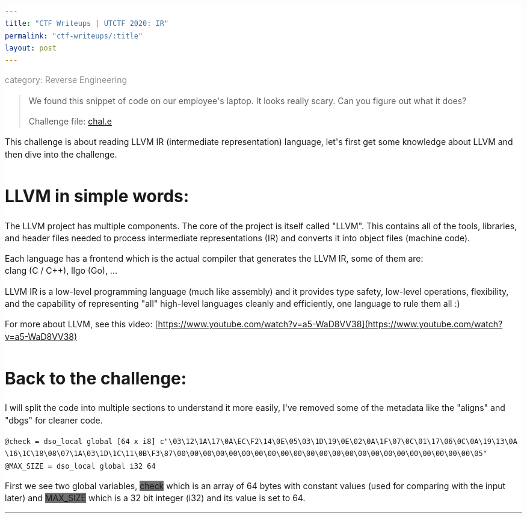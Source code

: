 ```yaml
---
title: "CTF Writeups | UTCTF 2020: IR"
permalink: "ctf-writeups/:title"
layout: post
---
```


<span style="color: #909090">category: Reverse Engineering</span>


> We found this snippet of code on our employee's laptop. It looks really scary. Can you figure out what it does?
>
> Challenge file: [chal.e](/assets/files/ctf-writeups/utctf2020-ir/chal.e)



This challenge is about reading LLVM IR (intermediate representation) language, let's first get some knowledge about LLVM and then dive into the challenge.

# LLVM in simple words:

 The LLVM project has multiple components. The core of the project is itself called "LLVM". This contains all of the tools, libraries, and header files needed to process intermediate representations (IR) and converts it into object files (machine code).

Each language has a frontend which is the actual compiler that generates the LLVM IR, some of them are: <br>clang (C / C++), llgo (Go), ...

LLVM IR is a low-level programming language (much like assembly) and it provides type safety, low-level operations, flexibility, and the capability of representing "all" high-level languages cleanly and efficiently, one language to rule them all :)

For more about LLVM, see this video: [https://www.youtube.com/watch?v=a5-WaD8VV38](https://www.youtube.com/watch?v=a5-WaD8VV38)

# Back to the challenge:

I will split the code into multiple sections to understand it more easily, I've removed some of the metadata like the "aligns" and "dbgs" for cleaner code.

```
@check = dso_local global [64 x i8] c"\03\12\1A\17\0A\EC\F2\14\0E\05\03\1D\19\0E\02\0A\1F\07\0C\01\17\06\0C\0A\19\13\0A\16\1C\18\08\07\1A\03\1D\1C\11\0B\F3\87\00\00\00\00\00\00\00\00\00\00\00\00\00\00\00\00\00\00\00\00\00\00\00\05"
@MAX_SIZE = dso_local global i32 64
```

First we see two global variables,  <span style="background-color: #707070">check</span> which is an array of 64 bytes with constant values (used for comparing with the input later) and <span style="background-color: #707070">MAX_SIZE</span> which is a 32 bit integer  (i32) and its value is set to 64.

------
